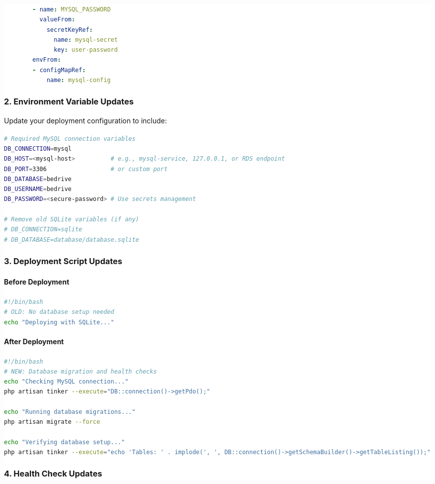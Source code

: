 ```yaml
        - name: MYSQL_PASSWORD
          valueFrom:
            secretKeyRef:
              name: mysql-secret
              key: user-password
        envFrom:
        - configMapRef:
            name: mysql-config
```

### 2. Environment Variable Updates

Update your deployment configuration to include:

```bash
# Required MySQL connection variables
DB_CONNECTION=mysql
DB_HOST=<mysql-host>          # e.g., mysql-service, 127.0.0.1, or RDS endpoint
DB_PORT=3306                  # or custom port
DB_DATABASE=bedrive
DB_USERNAME=bedrive
DB_PASSWORD=<secure-password> # Use secrets management

# Remove old SQLite variables (if any)
# DB_CONNECTION=sqlite
# DB_DATABASE=database/database.sqlite
```

### 3. Deployment Script Updates

#### Before Deployment
```bash
#!/bin/bash
# OLD: No database setup needed
echo "Deploying with SQLite..."
```

#### After Deployment  
```bash
#!/bin/bash
# NEW: Database migration and health checks
echo "Checking MySQL connection..."
php artisan tinker --execute="DB::connection()->getPdo();"

echo "Running database migrations..."
php artisan migrate --force

echo "Verifying database setup..."
php artisan tinker --execute="echo 'Tables: ' . implode(', ', DB::connection()->getSchemaBuilder()->getTableListing());"
```

### 4. Health Check Updates
